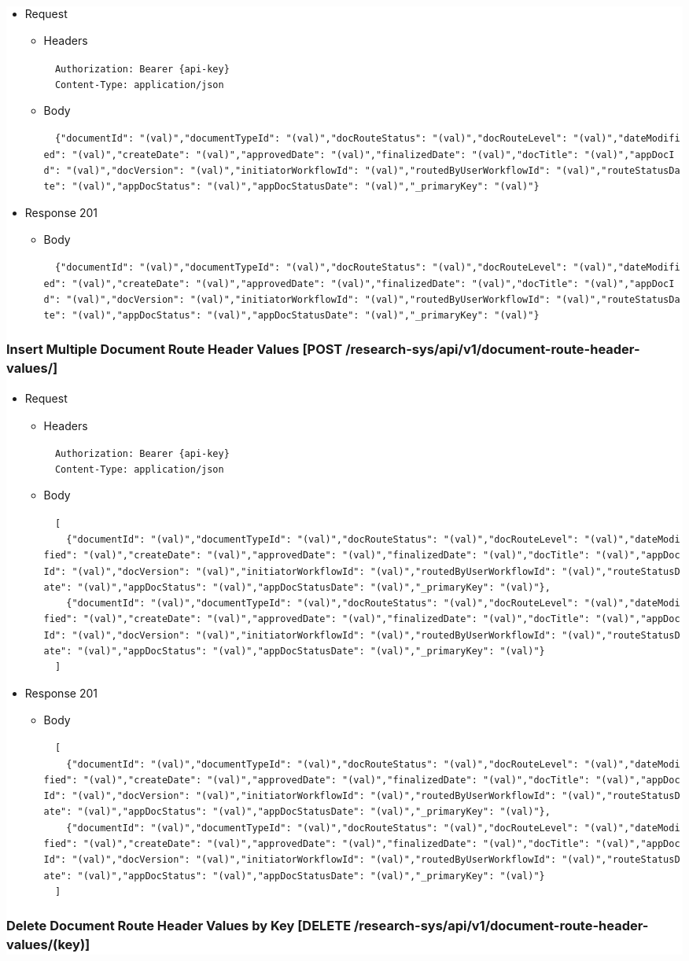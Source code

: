+ Request

    + Headers

            Authorization: Bearer {api-key}   
            Content-Type: application/json

    + Body
    
            {"documentId": "(val)","documentTypeId": "(val)","docRouteStatus": "(val)","docRouteLevel": "(val)","dateModified": "(val)","createDate": "(val)","approvedDate": "(val)","finalizedDate": "(val)","docTitle": "(val)","appDocId": "(val)","docVersion": "(val)","initiatorWorkflowId": "(val)","routedByUserWorkflowId": "(val)","routeStatusDate": "(val)","appDocStatus": "(val)","appDocStatusDate": "(val)","_primaryKey": "(val)"}
			
+ Response 201
    
    + Body
            
            {"documentId": "(val)","documentTypeId": "(val)","docRouteStatus": "(val)","docRouteLevel": "(val)","dateModified": "(val)","createDate": "(val)","approvedDate": "(val)","finalizedDate": "(val)","docTitle": "(val)","appDocId": "(val)","docVersion": "(val)","initiatorWorkflowId": "(val)","routedByUserWorkflowId": "(val)","routeStatusDate": "(val)","appDocStatus": "(val)","appDocStatusDate": "(val)","_primaryKey": "(val)"}
            
### Insert Multiple Document Route Header Values [POST /research-sys/api/v1/document-route-header-values/]

+ Request

    + Headers

            Authorization: Bearer {api-key}   
            Content-Type: application/json

    + Body
    
            [
              {"documentId": "(val)","documentTypeId": "(val)","docRouteStatus": "(val)","docRouteLevel": "(val)","dateModified": "(val)","createDate": "(val)","approvedDate": "(val)","finalizedDate": "(val)","docTitle": "(val)","appDocId": "(val)","docVersion": "(val)","initiatorWorkflowId": "(val)","routedByUserWorkflowId": "(val)","routeStatusDate": "(val)","appDocStatus": "(val)","appDocStatusDate": "(val)","_primaryKey": "(val)"},
              {"documentId": "(val)","documentTypeId": "(val)","docRouteStatus": "(val)","docRouteLevel": "(val)","dateModified": "(val)","createDate": "(val)","approvedDate": "(val)","finalizedDate": "(val)","docTitle": "(val)","appDocId": "(val)","docVersion": "(val)","initiatorWorkflowId": "(val)","routedByUserWorkflowId": "(val)","routeStatusDate": "(val)","appDocStatus": "(val)","appDocStatusDate": "(val)","_primaryKey": "(val)"}
            ]
			
+ Response 201
    
    + Body
            
            [
              {"documentId": "(val)","documentTypeId": "(val)","docRouteStatus": "(val)","docRouteLevel": "(val)","dateModified": "(val)","createDate": "(val)","approvedDate": "(val)","finalizedDate": "(val)","docTitle": "(val)","appDocId": "(val)","docVersion": "(val)","initiatorWorkflowId": "(val)","routedByUserWorkflowId": "(val)","routeStatusDate": "(val)","appDocStatus": "(val)","appDocStatusDate": "(val)","_primaryKey": "(val)"},
              {"documentId": "(val)","documentTypeId": "(val)","docRouteStatus": "(val)","docRouteLevel": "(val)","dateModified": "(val)","createDate": "(val)","approvedDate": "(val)","finalizedDate": "(val)","docTitle": "(val)","appDocId": "(val)","docVersion": "(val)","initiatorWorkflowId": "(val)","routedByUserWorkflowId": "(val)","routeStatusDate": "(val)","appDocStatus": "(val)","appDocStatusDate": "(val)","_primaryKey": "(val)"}
            ]
### Delete Document Route Header Values by Key [DELETE /research-sys/api/v1/document-route-header-values/(key)]
	 